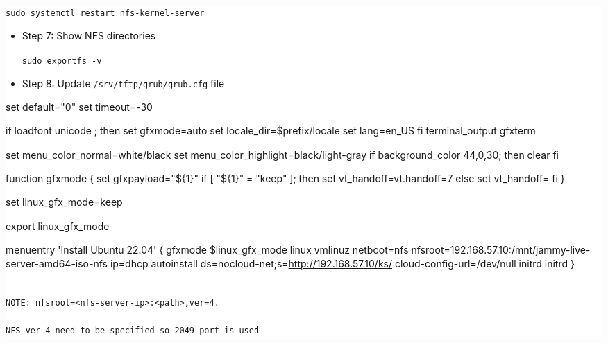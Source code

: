   ```shell
  sudo systemctl restart nfs-kernel-server
  ```

- Step 7: Show NFS directories

  ```shell
  sudo exportfs -v
  ```

- Step 8: Update `/srv/tftp/grub/grub.cfg` file
 
  ```
set default="0"
set timeout=-30

if loadfont unicode ; then
  set gfxmode=auto
  set locale_dir=$prefix/locale
  set lang=en_US
fi
terminal_output gfxterm

set menu_color_normal=white/black
set menu_color_highlight=black/light-gray
if background_color 44,0,30; then
  clear
fi

function gfxmode {
        set gfxpayload="${1}"
        if [ "${1}" = "keep" ]; then
                set vt_handoff=vt.handoff=7
        else
                set vt_handoff=
        fi
}

set linux_gfx_mode=keep

export linux_gfx_mode

menuentry 'Install Ubuntu 22.04' {
        gfxmode $linux_gfx_mode
        linux vmlinuz netboot=nfs nfsroot=192.168.57.10:/mnt/jammy-live-server-amd64-iso-nfs ip=dhcp  autoinstall ds=nocloud-net\;s=http://192.168.57.10/ks/ cloud-config-url=/dev/null
        initrd initrd
}

  ```

NOTE: nfsroot=<nfs-server-ip>:<path>,ver=4.

  NFS ver 4 need to be specified so 2049 port is used
